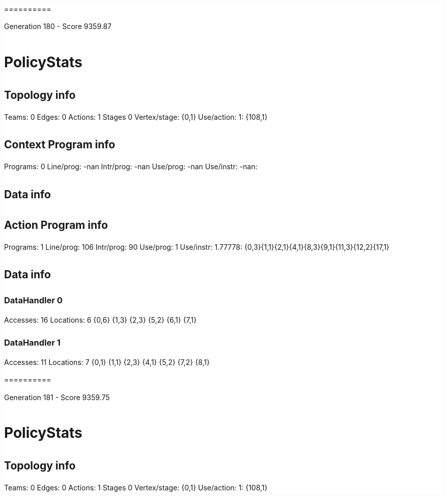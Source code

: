
==========

Generation 180 - Score 9359.87

# PolicyStats
## Topology info
Teams:		0
Edges:		0
Actions:	1
Stages		0
Vertex/stage:	{0,1} 
Use/action:	1: {108,1} 

## Context Program info
Programs:	0
Line/prog:	-nan
Intr/prog:	-nan
Use/prog:	-nan
Use/instr:	-nan: 

## Data info


## Action Program info
Programs:	1
Line/prog:	106
Intr/prog:	90
Use/prog:	1
Use/instr:	1.77778: {0,3}{1,1}{2,1}{4,1}{8,3}{9,1}{11,3}{12,2}{17,1}

## Data info

### DataHandler 0
Accesses:	16
Locations:	6
{0,6} {1,3} {2,3} {5,2} {6,1} {7,1} 

### DataHandler 1
Accesses:	11
Locations:	7
{0,1} {1,1} {2,3} {4,1} {5,2} {7,2} {8,1} 


==========

Generation 181 - Score 9359.75

# PolicyStats
## Topology info
Teams:		0
Edges:		0
Actions:	1
Stages		0
Vertex/stage:	{0,1} 
Use/action:	1: {108,1} 
